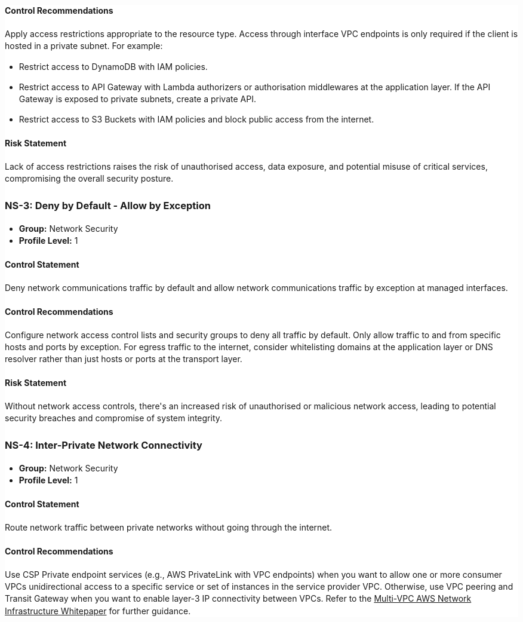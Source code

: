 #### Control Recommendations

Apply access restrictions appropriate to the resource type. Access through interface VPC endpoints is only required if the client is hosted in a private subnet. For example:

- Restrict access to DynamoDB with IAM policies.

- Restrict access to API Gateway with Lambda authorizers or authorisation middlewares at the application layer. If the API Gateway is exposed to private subnets, create a private API.

- Restrict access to S3 Buckets with IAM policies and block public access from the internet.

#### Risk Statement

Lack of access restrictions raises the risk of unauthorised access, data exposure, and potential misuse of critical services, compromising the overall security posture.

### NS-3: Deny by Default - Allow by Exception

- **Group:** Network Security
- **Profile Level:** 1

#### Control Statement

Deny network communications traffic by default and allow network communications traffic by exception at managed interfaces.

#### Control Recommendations

Configure network access control lists and security groups to deny all traffic by default. Only allow traffic to and from specific hosts and ports by exception. For egress traffic to the internet, consider whitelisting domains at the application layer or DNS resolver rather than just hosts or ports at the transport layer.

#### Risk Statement

Without network access controls, there&#39;s an increased risk of unauthorised or malicious network access, leading to potential security breaches and compromise of system integrity.

### NS-4: Inter-Private Network Connectivity

- **Group:** Network Security
- **Profile Level:** 1

#### Control Statement

Route network traffic between private networks without going through the internet.

#### Control Recommendations

Use CSP Private endpoint services (e.g., AWS PrivateLink with VPC endpoints) when you want to allow one or more consumer VPCs unidirectional access to a specific service or set of instances in the service provider VPC. Otherwise, use VPC peering and Transit Gateway when you want to enable layer-3 IP connectivity between VPCs. Refer to the [Multi-VPC AWS Network Infrastructure Whitepaper](https://docs.aws.amazon.com/whitepapers/latest/building-scalable-secure-multi-vpc-network-infrastructure/vpc-to-vpc-connectivity.html) for further guidance.
